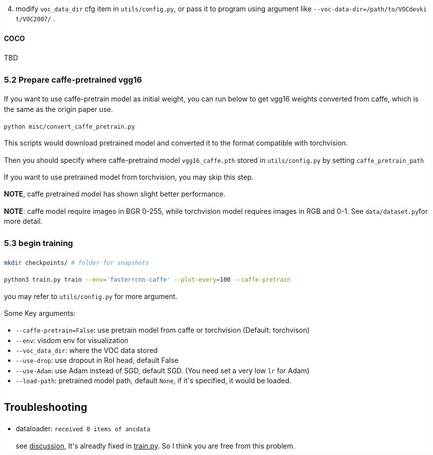 4. modify `voc_data_dir` cfg item in `utils/config.py`, or pass it to program using argument like `--voc-data-dir=/path/to/VOCdevkit/VOC2007/` .

#### COCO

TBD

### 5.2 Prepare caffe-pretrained vgg16

If you want to use caffe-pretrain model as initial weight, you can run below to get vgg16 weights converted from caffe, which is the same as the origin paper use.

````Bash
python misc/convert_caffe_pretrain.py
````

This scripts would download pretrained model and converted it to the format compatible with torchvision.

Then you should specify where caffe-pretraind model `vgg16_caffe.pth` stored in `utils/config.py` by setting `caffe_pretrain_path`

If you want to use pretrained model from torchvision, you may skip this step.

**NOTE**, caffe pretrained model has shown slight better performance.

**NOTE**: caffe model require images in BGR 0-255, while torchvision model requires images in RGB and 0-1. See `data/dataset.py`for more detail.

### 5.3 begin training

```Bash
mkdir checkpoints/ # folder for snapshots
```

```bash
python3 train.py train --env='fasterrcnn-caffe' --plot-every=100 --caffe-pretrain
```

you may refer to `utils/config.py` for more argument.

Some Key arguments:

- `--caffe-pretrain=False`: use pretrain model from caffe or torchvision (Default: torchvison)
- `--env`: visdom env for visualization
- `--voc_data_dir`: where the VOC data stored
- `--use-drop`: use dropout in RoI head, default False
- `--use-Adam`: use Adam instead of SGD, default SGD. (You need set a very low `lr` for Adam)
- `--load-path`: pretrained model path, default `None`, if it's specified, it would be loaded.


## Troubleshooting

- dataloader: `received 0 items of ancdata`

  see [discussion](https://github.com/pytorch/pytorch/issues/973#issuecomment-346405667), It's alreadly fixed in [train.py](https://github.com/chenyuntc/simple-faster-rcnn-pytorch/blob/master/train.py#L17-L22). So I think you are free from this problem.
